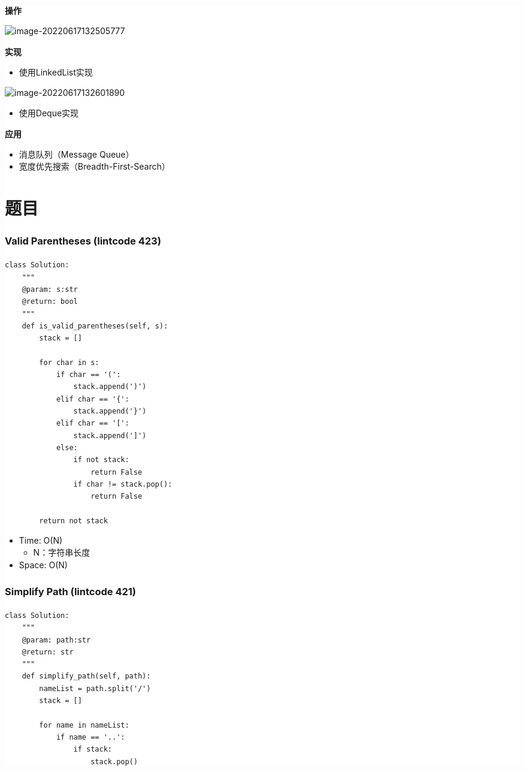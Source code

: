 **操作**

![image-20220617132505777](C:\Users\tomxy\AppData\Roaming\Typora\typora-user-images\image-20220617132505777.png)

**实现**

- 使用LinkedList实现

![image-20220617132601890](C:\Users\tomxy\AppData\Roaming\Typora\typora-user-images\image-20220617132601890.png)

- 使用Deque实现

**应用**

- 消息队列（Message Queue）
- 宽度优先搜索（Breadth-First-Search）

# 题目

### Valid Parentheses (lintcode 423)

```python3
class Solution:
    """
    @param: s:str
    @return: bool
    """
    def is_valid_parentheses(self, s):
        stack = []
        
        for char in s:
            if char == '(':
                stack.append(')')
            elif char == '{':
                stack.append('}')
            elif char == '[':
                stack.append(']')
            else:
                if not stack:
                    return False
                if char != stack.pop():
                    return False
        
        return not stack
```

- Time: O(N)
  - N：字符串长度
- Space: O(N)

### Simplify Path (lintcode 421)

```python3
class Solution:
    """
    @param: path:str
    @return: str
    """
    def simplify_path(self, path):
        nameList = path.split('/')
        stack = []
        
        for name in nameList:
            if name == '..':
                if stack:
                    stack.pop()
```